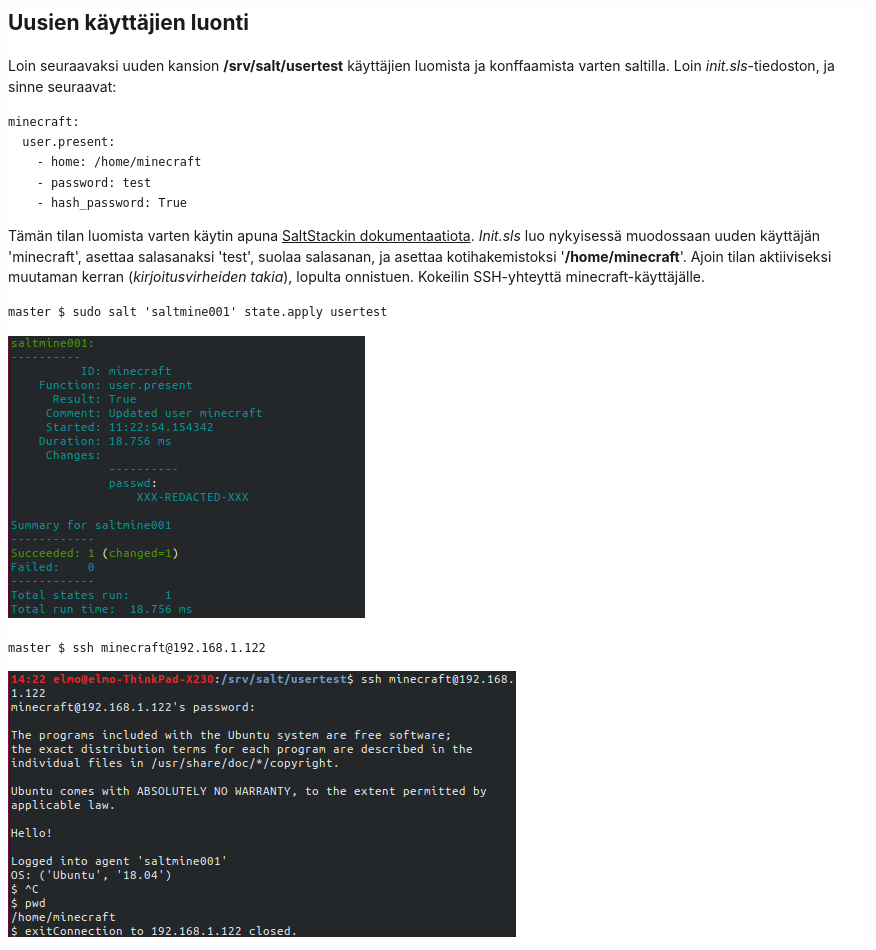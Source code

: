 ## Uusien käyttäjien luonti

Loin seuraavaksi uuden kansion **/srv/salt/usertest** käyttäjien luomista ja konffaamista varten saltilla. Loin _init.sls_-tiedoston, ja sinne seuraavat:

	minecraft:
	  user.present:
	    - home: /home/minecraft
	    - password: test
	    - hash_password: True

Tämän tilan luomista varten käytin apuna [SaltStackin dokumentaatiota](https://docs.saltstack.com/en/latest/ref/states/all/salt.states.user.html). _Init.sls_ luo nykyisessä muodossaan uuden käyttäjän 'minecraft', asettaa salasanaksi 'test', suolaa salasanan, ja asettaa kotihakemistoksi '**/home/minecraft**'. Ajoin tilan aktiiviseksi muutaman kerran (_kirjoitusvirheiden takia_), lopulta onnistuen. Kokeilin SSH-yhteyttä minecraft-käyttäjälle.

	master $ sudo salt 'saltmine001' state.apply usertest

![scrshot19](../images/scrshot019.png)

	master $ ssh minecraft@192.168.1.122

![scrshot20](../images/scrshot020.png)

